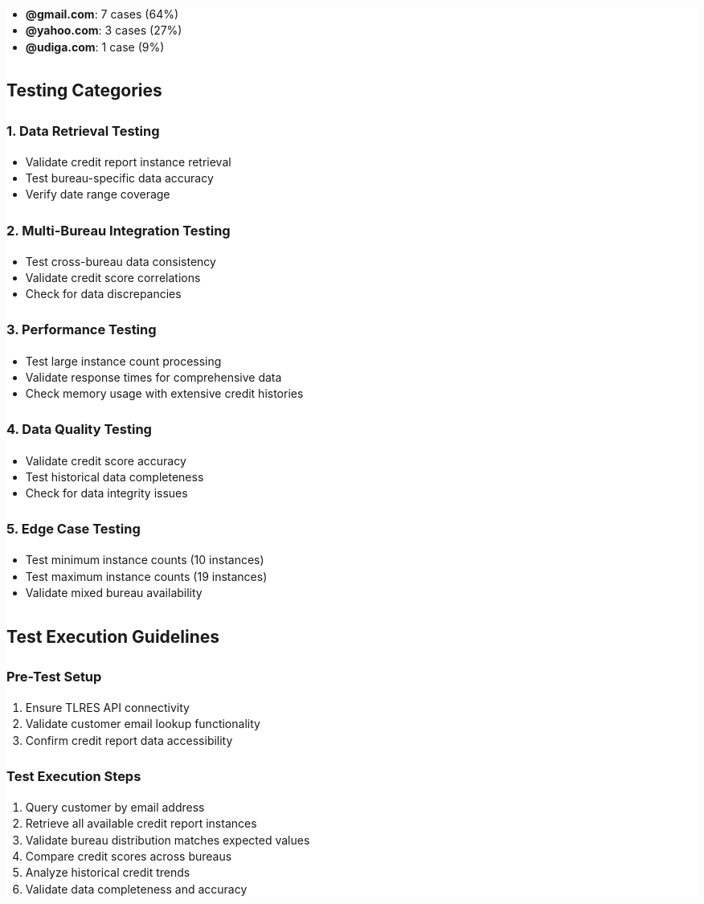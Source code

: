 - **@gmail.com**: 7 cases (64%)
- **@yahoo.com**: 3 cases (27%)
- **@udiga.com**: 1 case (9%)

## Testing Categories

### 1. **Data Retrieval Testing**

- Validate credit report instance retrieval
- Test bureau-specific data accuracy
- Verify date range coverage

### 2. **Multi-Bureau Integration Testing**

- Test cross-bureau data consistency
- Validate credit score correlations
- Check for data discrepancies

### 3. **Performance Testing**

- Test large instance count processing
- Validate response times for comprehensive data
- Check memory usage with extensive credit histories

### 4. **Data Quality Testing**

- Validate credit score accuracy
- Test historical data completeness
- Check for data integrity issues

### 5. **Edge Case Testing**

- Test minimum instance counts (10 instances)
- Test maximum instance counts (19 instances)
- Validate mixed bureau availability

## Test Execution Guidelines

### Pre-Test Setup

1. Ensure TLRES API connectivity
2. Validate customer email lookup functionality
3. Confirm credit report data accessibility

### Test Execution Steps

1. Query customer by email address
2. Retrieve all available credit report instances
3. Validate bureau distribution matches expected values
4. Compare credit scores across bureaus
5. Analyze historical credit trends
6. Validate data completeness and accuracy
